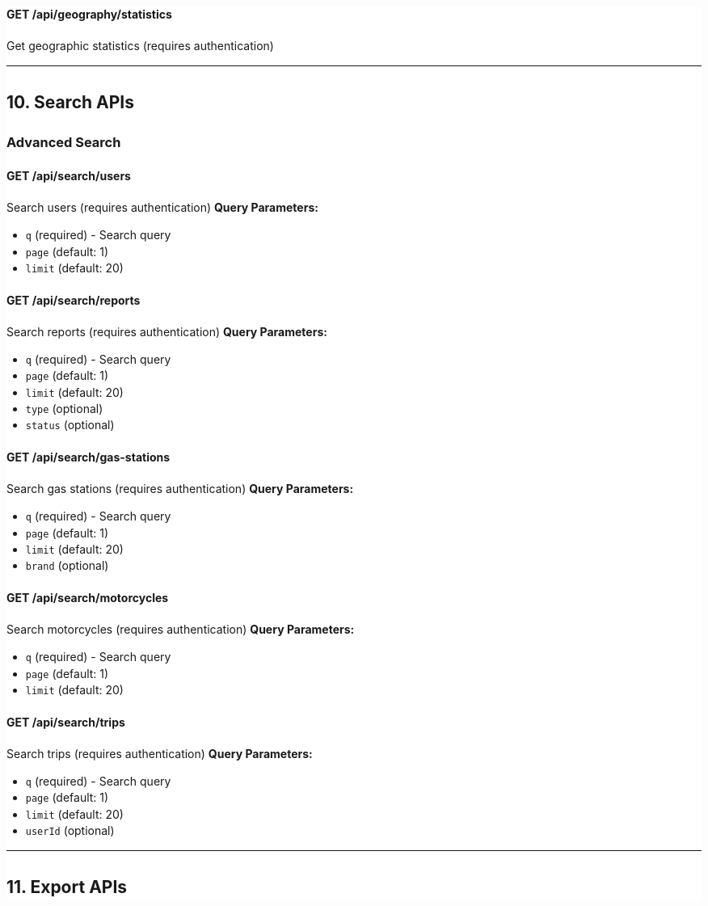 #### GET /api/geography/statistics
Get geographic statistics (requires authentication)

---

## 10. Search APIs

### Advanced Search

#### GET /api/search/users
Search users (requires authentication)
**Query Parameters:**
- `q` (required) - Search query
- `page` (default: 1)
- `limit` (default: 20)

#### GET /api/search/reports
Search reports (requires authentication)
**Query Parameters:**
- `q` (required) - Search query
- `page` (default: 1)
- `limit` (default: 20)
- `type` (optional)
- `status` (optional)

#### GET /api/search/gas-stations
Search gas stations (requires authentication)
**Query Parameters:**
- `q` (required) - Search query
- `page` (default: 1)
- `limit` (default: 20)
- `brand` (optional)

#### GET /api/search/motorcycles
Search motorcycles (requires authentication)
**Query Parameters:**
- `q` (required) - Search query
- `page` (default: 1)
- `limit` (default: 20)

#### GET /api/search/trips
Search trips (requires authentication)
**Query Parameters:**
- `q` (required) - Search query
- `page` (default: 1)
- `limit` (default: 20)
- `userId` (optional)

---

## 11. Export APIs
